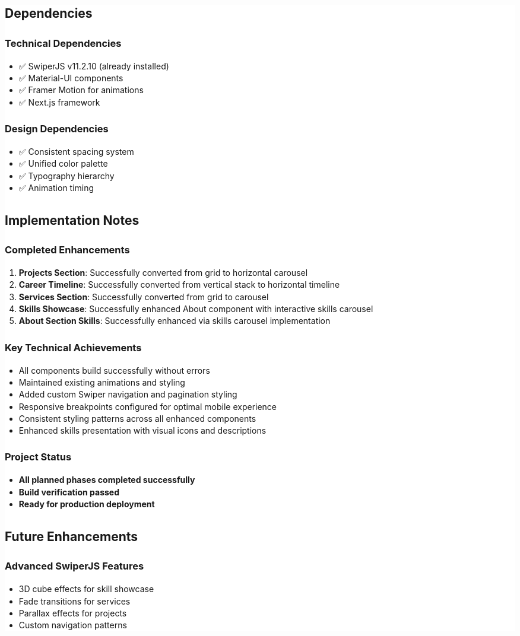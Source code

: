 ## Dependencies

### Technical Dependencies

- ✅ SwiperJS v11.2.10 (already installed)
- ✅ Material-UI components
- ✅ Framer Motion for animations
- ✅ Next.js framework

### Design Dependencies

- ✅ Consistent spacing system
- ✅ Unified color palette
- ✅ Typography hierarchy
- ✅ Animation timing

## Implementation Notes

### Completed Enhancements

1. **Projects Section**: Successfully converted from grid to horizontal carousel
2. **Career Timeline**: Successfully converted from vertical stack to horizontal timeline
3. **Services Section**: Successfully converted from grid to carousel
4. **Skills Showcase**: Successfully enhanced About component with interactive skills carousel
5. **About Section Skills**: Successfully enhanced via skills carousel implementation

### Key Technical Achievements

- All components build successfully without errors
- Maintained existing animations and styling
- Added custom Swiper navigation and pagination styling
- Responsive breakpoints configured for optimal mobile experience
- Consistent styling patterns across all enhanced components
- Enhanced skills presentation with visual icons and descriptions

### Project Status

- **All planned phases completed successfully**
- **Build verification passed**
- **Ready for production deployment**

## Future Enhancements

### Advanced SwiperJS Features

- 3D cube effects for skill showcase
- Fade transitions for services
- Parallax effects for projects
- Custom navigation patterns
